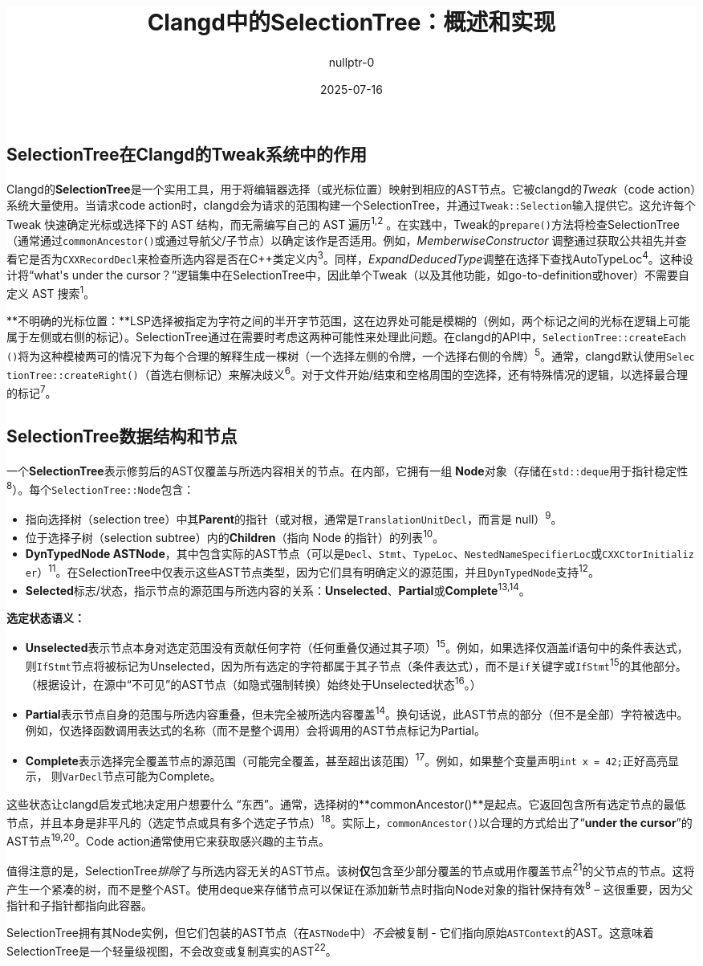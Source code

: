 ﻿---
layout: post
title: "Clangd中的SelectionTree：概述和实现"
date:   2025-07-16
tags: [Compiler,LSP,Clangd,C++]
comments: true
author: nullptr-0
---

## **SelectionTree在Clangd的Tweak系统中的作用**

Clangd的**SelectionTree**是一个实用工具，用于将编辑器选择（或光标位置）映射到相应的AST节点。它被clangd的*Tweak*（code action）系统大量使用。当请求code action时，clangd会为请求的范围构建一个SelectionTree，并通过`Tweak::Selection`输入提供它。这允许每个 Tweak 快速确定光标或选择下的 AST 结构，而无需编写自己的 AST 遍历<sup>1,2</sup> 。在实践中，Tweak的`prepare()`方法将检查SelectionTree（通常通过`commonAncestor()`或通过导航父/子节点）以确定该作是否适用。例如，*MemberwiseConstructor* 调整通过获取公共祖先并查看它是否为`CXXRecordDecl`来检查所选内容是否在C++类定义内<sup>3</sup>。同样，*ExpandDeducedType*调整在选择下查找AutoTypeLoc<sup>4</sup>。这种设计将“what's under the cursor？”逻辑集中在SelectionTree中，因此单个Tweak（以及其他功能，如go-to-definition或hover）不需要自定义 AST 搜索<sup>1</sup>。

**不明确的光标位置：**LSP选择被指定为字符之间的半开字节范围，这在边界处可能是模糊的（例如，两个标记之间的光标在逻辑上可能属于左侧或右侧的标记）。SelectionTree通过在需要时考虑这两种可能性来处理此问题。在clangd的API中，`SelectionTree::createEach()`将为这种模棱两可的情况下为每个合理的解释生成一棵树（一个选择左侧的令牌，一个选择右侧的令牌）<sup>5</sup>。通常，clangd默认使用`SelectionTree::createRight()`（首选右侧标记）来解决歧义<sup>6</sup>。对于文件开始/结束和空格周围的空选择，还有特殊情况的逻辑，以选择最合理的标记<sup>7</sup>。

## **SelectionTree数据结构和节点**

一个**SelectionTree**表示修剪后的AST仅覆盖与所选内容相关的节点。在内部，它拥有一组 **Node**对象（存储在`std::deque`用于指针稳定性<sup>8</sup>）。每个`SelectionTree::Node`包含：

- 指向选择树（selection tree）中其**Parent**的指针（或对根，通常是`TranslationUnitDecl`，而言是 null）<sup>9</sup>。
- 位于选择子树（selection subtree）内的**Children**（指向 Node 的指针）的列表<sup>10</sup>。
- **DynTypedNode ASTNode**，其中包含实际的AST节点（可以是`Decl`、`Stmt`、`TypeLoc`、`NestedNameSpecifierLoc`或`CXXCtorInitializer`）<sup>11</sup>。在SelectionTree中仅表示这些AST节点类型，因为它们具有明确定义的源范围，并且`DynTypedNode`支持<sup>12</sup>。
- **Selected**标志/状态，指示节点的源范围与所选内容的关系：**Unselected**、**Partial**或**Complete**<sup>13,14</sup>。

**选定状态语义：**

- **Unselected**表示节点本身对选定范围没有贡献任何字符（任何重叠仅通过其子项）<sup>15</sup>。例如，如果选择仅涵盖if语句中的条件表达式，则`IfStmt`节点将被标记为Unselected，因为所有选定的字符都属于其子节点（条件表达式），而不是`if`关键字或`IfStmt`<sup>15</sup>的其他部分。（根据设计，在源中“不可见”的AST节点（如隐式强制转换）始终处于Unselected状态<sup>16</sup>。）

- **Partial**表示节点自身的范围与所选内容重叠，但未完全被所选内容覆盖<sup>14</sup>。换句话说，此AST节点的部分（但不是全部）字符被选中。例如，仅选择函数调用表达式的名称（而不是整个调用）会将调用的AST节点标记为Partial。

- **Complete**表示选择完全覆盖节点的源范围（可能完全覆盖，甚至超出该范围）<sup>17</sup>。例如，如果整个变量声明`int x = 42;`正好高亮显示， 则`VarDecl`节点可能为Complete。

这些状态让clangd启发式地决定用户想要什么 “东西”。通常，选择树的**commonAncestor()**是起点。它返回包含所有选定节点的最低节点，并且本身是非平凡的（选定节点或具有多个选定子节点）<sup>18</sup>。实际上，`commonAncestor()`以合理的方式给出了“**under the cursor**”的AST节点<sup>19,20</sup>。Code action通常使用它来获取感兴趣的主节点。

值得注意的是，SelectionTree*排除*了与所选内容无关的AST节点。该树**仅**包含至少部分覆盖的节点或用作覆盖节点<sup>21</sup>的父节点的节点。这将产生一个紧凑的树，而不是整个AST。使用deque来存储节点可以保证在添加新节点时指向Node对象的指针保持有效<sup>8</sup> – 这很重要，因为父指针和子指针都指向此容器。

SelectionTree拥有其Node实例，但它们包装的AST节点（在`ASTNode`中）*不会*被复制 - 它们指向原始`ASTContext`的AST。这意味着SelectionTree是一个轻量级视图，不会改变或复制真实的AST<sup>22</sup>。
